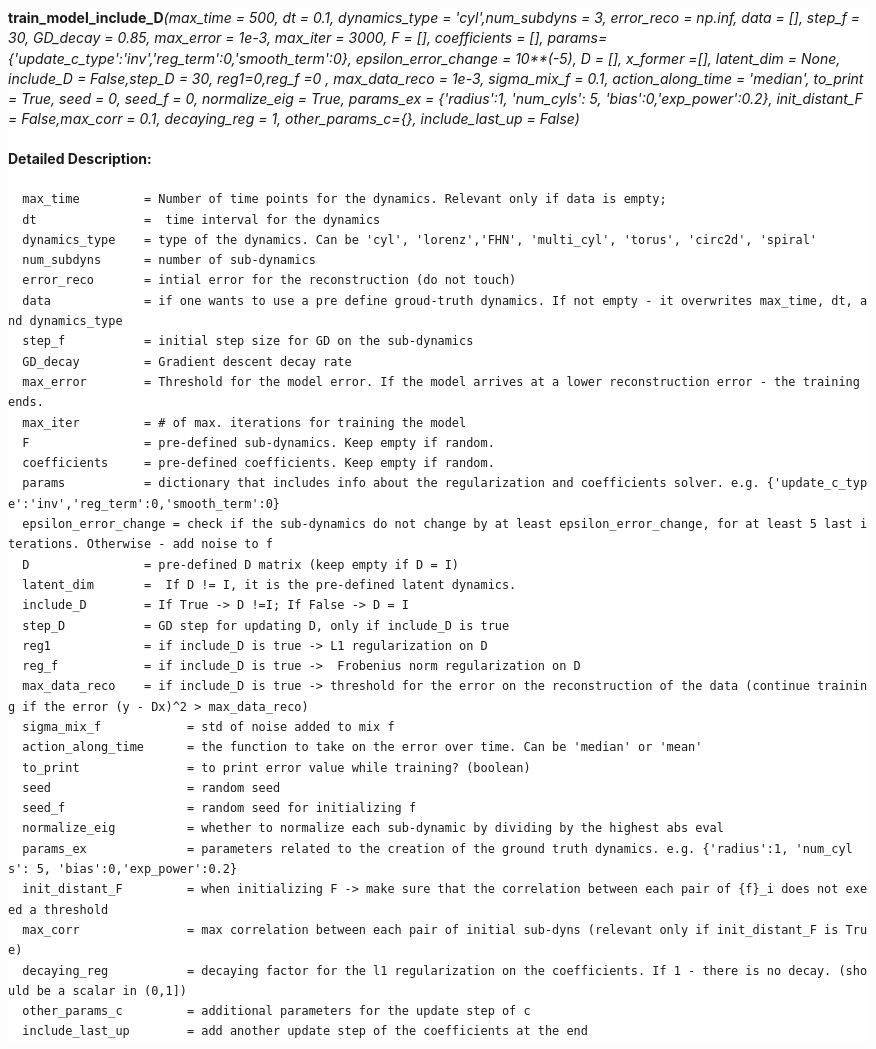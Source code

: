 **train_model_include_D**_(max_time = 500, dt = 0.1, dynamics_type = 'cyl',num_subdyns = 3, 
                          error_reco = np.inf,  data = [], step_f = 30, GD_decay = 0.85, max_error = 1e-3, 
                          max_iter = 3000, F = [], coefficients = [], params= {'update_c_type':'inv','reg_term':0,'smooth_term':0}, 
                          epsilon_error_change = 10**(-5), D = [], x_former =[], latent_dim = None, include_D  = False,step_D = 30, reg1=0,reg_f =0 , 
                          max_data_reco = 1e-3,  sigma_mix_f = 0.1,  action_along_time = 'median', to_print = True, seed = 0, seed_f = 0, 
                          normalize_eig  = True,  params_ex = {'radius':1, 'num_cyls': 5, 'bias':0,'exp_power':0.2}, 
                          init_distant_F = False,max_corr = 0.1, decaying_reg = 1, other_params_c={}, include_last_up = False)_

#### Detailed Description:
      max_time         = Number of time points for the dynamics. Relevant only if data is empty;
      dt               =  time interval for the dynamics
      dynamics_type    = type of the dynamics. Can be 'cyl', 'lorenz','FHN', 'multi_cyl', 'torus', 'circ2d', 'spiral'
      num_subdyns      = number of sub-dynamics
      error_reco       = intial error for the reconstruction (do not touch)
      data             = if one wants to use a pre define groud-truth dynamics. If not empty - it overwrites max_time, dt, and dynamics_type
      step_f           = initial step size for GD on the sub-dynamics
      GD_decay         = Gradient descent decay rate
      max_error        = Threshold for the model error. If the model arrives at a lower reconstruction error - the training ends.
      max_iter         = # of max. iterations for training the model
      F                = pre-defined sub-dynamics. Keep empty if random.
      coefficients     = pre-defined coefficients. Keep empty if random.
      params           = dictionary that includes info about the regularization and coefficients solver. e.g. {'update_c_type':'inv','reg_term':0,'smooth_term':0}
      epsilon_error_change = check if the sub-dynamics do not change by at least epsilon_error_change, for at least 5 last iterations. Otherwise - add noise to f
      D                = pre-defined D matrix (keep empty if D = I)
      latent_dim       =  If D != I, it is the pre-defined latent dynamics.
      include_D        = If True -> D !=I; If False -> D = I
      step_D           = GD step for updating D, only if include_D is true
      reg1             = if include_D is true -> L1 regularization on D
      reg_f            = if include_D is true ->  Frobenius norm regularization on D
      max_data_reco    = if include_D is true -> threshold for the error on the reconstruction of the data (continue training if the error (y - Dx)^2 > max_data_reco)
      sigma_mix_f            = std of noise added to mix f
      action_along_time      = the function to take on the error over time. Can be 'median' or 'mean'
      to_print               = to print error value while training? (boolean)
      seed                   = random seed
      seed_f                 = random seed for initializing f
      normalize_eig          = whether to normalize each sub-dynamic by dividing by the highest abs eval
      params_ex              = parameters related to the creation of the ground truth dynamics. e.g. {'radius':1, 'num_cyls': 5, 'bias':0,'exp_power':0.2}
      init_distant_F         = when initializing F -> make sure that the correlation between each pair of {f}_i does not exeed a threshold
      max_corr               = max correlation between each pair of initial sub-dyns (relevant only if init_distant_F is True)
      decaying_reg           = decaying factor for the l1 regularization on the coefficients. If 1 - there is no decay. (should be a scalar in (0,1])
      other_params_c         = additional parameters for the update step of c
      include_last_up        = add another update step of the coefficients at the end
      